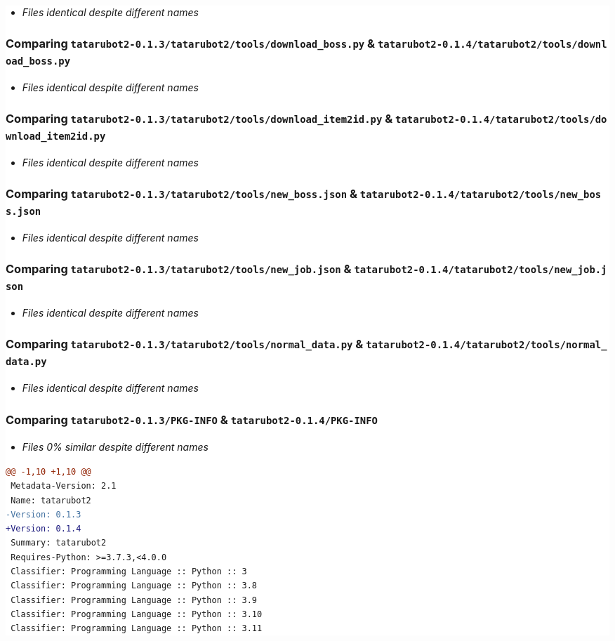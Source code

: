  * *Files identical despite different names*

### Comparing `tatarubot2-0.1.3/tatarubot2/tools/download_boss.py` & `tatarubot2-0.1.4/tatarubot2/tools/download_boss.py`

 * *Files identical despite different names*

### Comparing `tatarubot2-0.1.3/tatarubot2/tools/download_item2id.py` & `tatarubot2-0.1.4/tatarubot2/tools/download_item2id.py`

 * *Files identical despite different names*

### Comparing `tatarubot2-0.1.3/tatarubot2/tools/new_boss.json` & `tatarubot2-0.1.4/tatarubot2/tools/new_boss.json`

 * *Files identical despite different names*

### Comparing `tatarubot2-0.1.3/tatarubot2/tools/new_job.json` & `tatarubot2-0.1.4/tatarubot2/tools/new_job.json`

 * *Files identical despite different names*

### Comparing `tatarubot2-0.1.3/tatarubot2/tools/normal_data.py` & `tatarubot2-0.1.4/tatarubot2/tools/normal_data.py`

 * *Files identical despite different names*

### Comparing `tatarubot2-0.1.3/PKG-INFO` & `tatarubot2-0.1.4/PKG-INFO`

 * *Files 0% similar despite different names*

```diff
@@ -1,10 +1,10 @@
 Metadata-Version: 2.1
 Name: tatarubot2
-Version: 0.1.3
+Version: 0.1.4
 Summary: tatarubot2
 Requires-Python: >=3.7.3,<4.0.0
 Classifier: Programming Language :: Python :: 3
 Classifier: Programming Language :: Python :: 3.8
 Classifier: Programming Language :: Python :: 3.9
 Classifier: Programming Language :: Python :: 3.10
 Classifier: Programming Language :: Python :: 3.11
```

